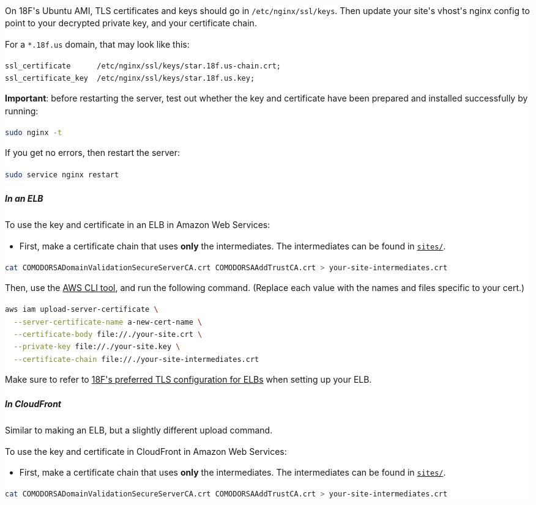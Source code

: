 On 18F's Ubuntu AMI, TLS certificates and keys should go in `/etc/nginx/ssl/keys`. Then update your site's vhost's nginx config to point to your decrypted private key, and your certificate chain.

For a `*.18f.us` domain, that may look like this:

```
ssl_certificate      /etc/nginx/ssl/keys/star.18f.us-chain.crt;
ssl_certificate_key  /etc/nginx/ssl/keys/star.18f.us.key;
```

**Important**: before restarting the server, test out whether the key and certificate have been prepared and installed successfully by running:

```bash
sudo nginx -t
```

If you get no errors, then restart the server:

```bash
sudo service nginx restart
```

##### In an ELB

To use the key and certificate in an ELB in Amazon Web Services:

* First, make a certificate chain that uses **only** the intermediates. The intermediates can be found in [`sites/`](../sites/).

```bash
cat COMODORSADomainValidationSecureServerCA.crt COMODORSAAddTrustCA.crt > your-site-intermediates.crt
```

Then, use the [AWS CLI tool](https://aws.amazon.com/cli/), and run the following command. (Replace each value with the names and files specific to your cert.)

```bash
aws iam upload-server-certificate \
  --server-certificate-name a-new-cert-name \
  --certificate-body file://./your-site.crt \
  --private-key file://./your-site.key \
  --certificate-chain file://./your-site-intermediates.crt
```

Make sure to refer to [18F's preferred TLS configuration for ELBs](https://github.com/18F/tls-standards/blob/master/configuration/elb.md) when setting up your ELB.

##### In CloudFront

Similar to making an ELB, but a slightly different upload command.

To use the key and certificate in CloudFront in Amazon Web Services:

* First, make a certificate chain that uses **only** the intermediates. The intermediates can be found in [`sites/`](../sites/).

```bash
cat COMODORSADomainValidationSecureServerCA.crt COMODORSAAddTrustCA.crt > your-site-intermediates.crt
```

